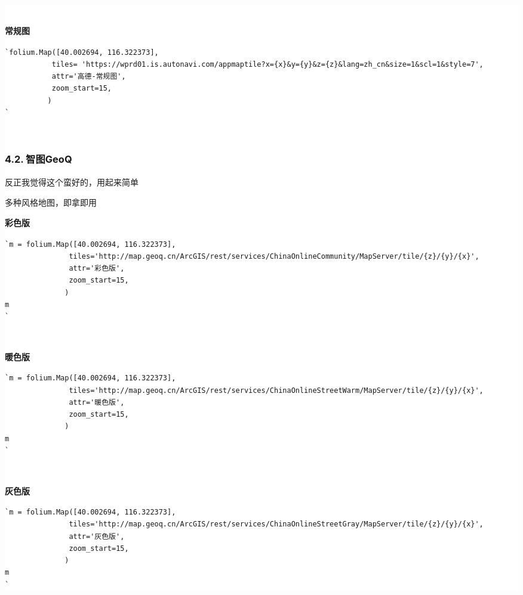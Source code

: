 ![Image](data:image/gif;base64,iVBORw0KGgoAAAANSUhEUgAAAAEAAAABCAYAAAAfFcSJAAAADUlEQVQImWNgYGBgAAAABQABh6FO1AAAAABJRU5ErkJggg==)

**常规图**

```
`folium.Map([40.002694, 116.322373],
           tiles= 'https://wprd01.is.autonavi.com/appmaptile?x={x}&y={y}&z={z}&lang=zh_cn&size=1&scl=1&style=7',
           attr='高德-常规图',
           zoom_start=15,
          )
`
```

![Image](data:image/gif;base64,iVBORw0KGgoAAAANSUhEUgAAAAEAAAABCAYAAAAfFcSJAAAADUlEQVQImWNgYGBgAAAABQABh6FO1AAAAABJRU5ErkJggg==)

### 4.2. 智图GeoQ

反正我觉得这个蛮好的，用起来简单

多种风格地图，即拿即用

**彩色版**

```
`m = folium.Map([40.002694, 116.322373],
               tiles='http://map.geoq.cn/ArcGIS/rest/services/ChinaOnlineCommunity/MapServer/tile/{z}/{y}/{x}',
               attr='彩色版',
               zoom_start=15,
              )
m
`
```

![Image](data:image/gif;base64,iVBORw0KGgoAAAANSUhEUgAAAAEAAAABCAYAAAAfFcSJAAAADUlEQVQImWNgYGBgAAAABQABh6FO1AAAAABJRU5ErkJggg==)

**暖色版**

```
`m = folium.Map([40.002694, 116.322373],
               tiles='http://map.geoq.cn/ArcGIS/rest/services/ChinaOnlineStreetWarm/MapServer/tile/{z}/{y}/{x}',
               attr='暖色版',
               zoom_start=15,
              )
m
`
```

![Image](data:image/gif;base64,iVBORw0KGgoAAAANSUhEUgAAAAEAAAABCAYAAAAfFcSJAAAADUlEQVQImWNgYGBgAAAABQABh6FO1AAAAABJRU5ErkJggg==)

**灰色版**

```
`m = folium.Map([40.002694, 116.322373],
               tiles='http://map.geoq.cn/ArcGIS/rest/services/ChinaOnlineStreetGray/MapServer/tile/{z}/{y}/{x}',
               attr='灰色版',
               zoom_start=15,
              )
m
`
```
